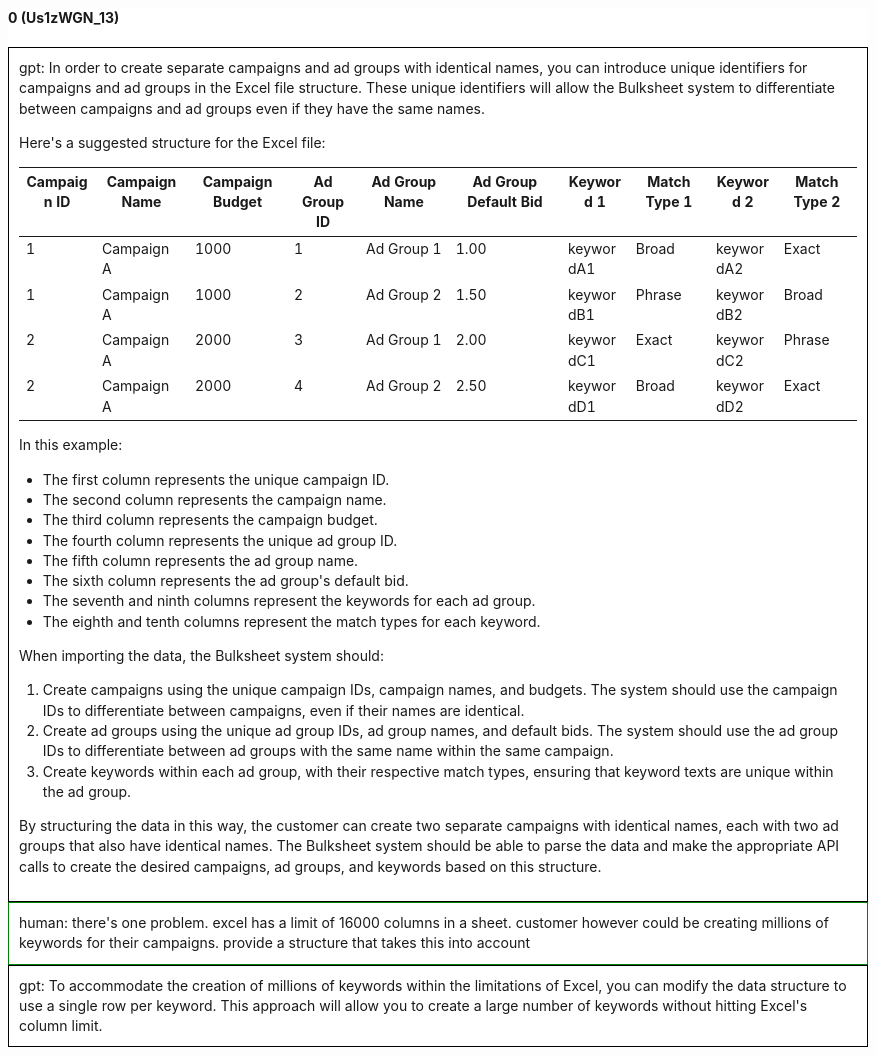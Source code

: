 #### 0 (Us1zWGN_13) 

<div style="border:1px solid black; padding:10px;">
gpt: In order to create separate campaigns and ad groups with identical names, you can introduce unique identifiers for campaigns and ad groups in the Excel file structure. These unique identifiers will allow the Bulksheet system to differentiate between campaigns and ad groups even if they have the same names.

Here's a suggested structure for the Excel file:

| Campaign ID | Campaign Name | Campaign Budget | Ad Group ID | Ad Group Name | Ad Group Default Bid | Keyword 1 | Match Type 1 | Keyword 2 | Match Type 2 |
| --- | --- | --- | --- | --- | --- | --- | --- | --- | --- |
| 1 | Campaign A | 1000 | 1 | Ad Group 1 | 1.00 | keywordA1 | Broad | keywordA2 | Exact |
| 1 | Campaign A | 1000 | 2 | Ad Group 2 | 1.50 | keywordB1 | Phrase | keywordB2 | Broad |
| 2 | Campaign A | 2000 | 3 | Ad Group 1 | 2.00 | keywordC1 | Exact | keywordC2 | Phrase |
| 2 | Campaign A | 2000 | 4 | Ad Group 2 | 2.50 | keywordD1 | Broad | keywordD2 | Exact |

In this example:

* The first column represents the unique campaign ID.
* The second column represents the campaign name.
* The third column represents the campaign budget.
* The fourth column represents the unique ad group ID.
* The fifth column represents the ad group name.
* The sixth column represents the ad group's default bid.
* The seventh and ninth columns represent the keywords for each ad group.
* The eighth and tenth columns represent the match types for each keyword.

When importing the data, the Bulksheet system should:

1. Create campaigns using the unique campaign IDs, campaign names, and budgets. The system should use the campaign IDs to differentiate between campaigns, even if their names are identical.
2. Create ad groups using the unique ad group IDs, ad group names, and default bids. The system should use the ad group IDs to differentiate between ad groups with the same name within the same campaign.
3. Create keywords within each ad group, with their respective match types, ensuring that keyword texts are unique within the ad group.

By structuring the data in this way, the customer can create two separate campaigns with identical names, each with two ad groups that also have identical names. The Bulksheet system should be able to parse the data and make the appropriate API calls to create the desired campaigns, ad groups, and keywords based on this structure.
</div>
<div style="border:1px solid green; padding:10px;">
human: there's one problem. excel has a limit of 16000 columns in a sheet. customer however could be creating millions of keywords for their campaigns. provide a structure that takes this into account
</div>
<div style="border:1px solid black; padding:10px;">
gpt: To accommodate the creation of millions of keywords within the limitations of Excel, you can modify the data structure to use a single row per keyword. This approach will allow you to create a large number of keywords without hitting Excel's column limit.
